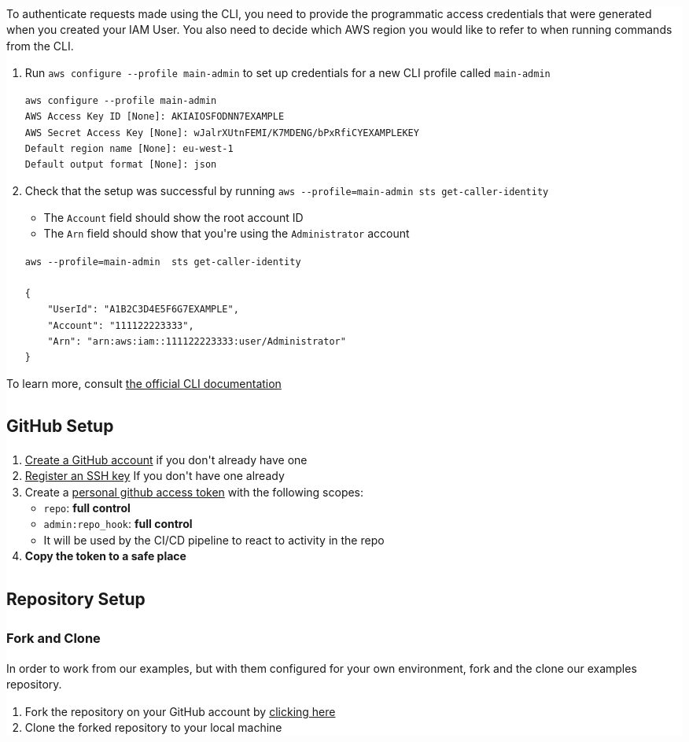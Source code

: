 To authenticate requests made using the CLI, you need to provide the programmatic access credentials that were generated when you created your IAM User. You also need to decide which AWS region you would like to refer to when running commands from the CLI.

1. Run `aws configure --profile main-admin` to set up credentials for a new CLI profile called `main-admin`

    ```
    aws configure --profile main-admin
    AWS Access Key ID [None]: AKIAIOSFODNN7EXAMPLE
    AWS Secret Access Key [None]: wJalrXUtnFEMI/K7MDENG/bPxRfiCYEXAMPLEKEY
    Default region name [None]: eu-west-1
    Default output format [None]: json
    ```
1. Check that the setup was successful by running `aws --profile=main-admin sts get-caller-identity`
    - The `Account` field should show the root account ID
    - The `Arn` field should show that you're using the `Administrator` account

    ```
    aws --profile=main-admin  sts get-caller-identity

    {
        "UserId": "A1B2C3D4E5F6G7EXAMPLE",
        "Account": "111122223333",
        "Arn": "arn:aws:iam::111122223333:user/Administrator"
    }
    ```

To learn more, consult [the official CLI documentation](https://docs.aws.amazon.com/cli/latest/userguide/cli-configure-quickstart.html#cli-configure-quickstart-config)

## GitHub Setup

1. [Create a GitHub account](https://github.com/join) if you don't already have one
1. [Register an SSH key](https://docs.github.com/en/github/authenticating-to-github/generating-a-new-ssh-key-and-adding-it-to-the-ssh-agent) If you don't have one already
1. Create a [personal github access token](https://docs.github.com/en/github/authenticating-to-github/creating-a-personal-access-token) with the following scopes: 
    - `repo`: **full control**
    - `admin:repo_hook`: **full control**
    - It will be used by the CI/CD pipeline to react to activity in the repo
1. **Copy the token to a safe place**

## Repository Setup

### Fork and Clone

In order to work from our examples, but with them configured for your own environment, fork and the clone our examples repository.

1. Fork the repository on your GitHub account by [clicking here](https://github.com/aws-samples/aws-bootstrap-kit-examples/fork)
1. Clone the forked repository to your local machine
